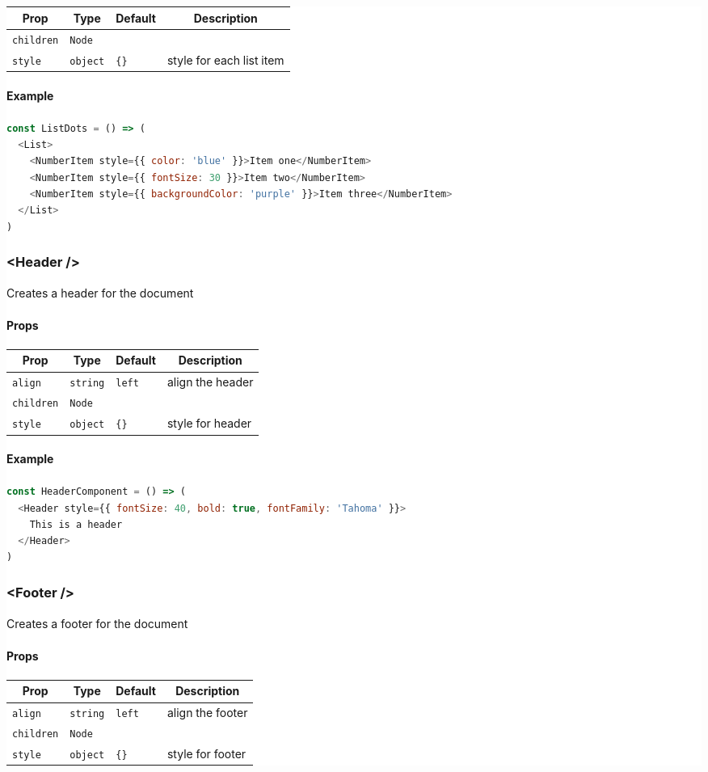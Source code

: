 | Prop  | Type | Default | Description |
| ------------- | ------------- | ------------- | ------------- |
| `children` | `Node`
| `style`  | `object`   |  `{}` | style for each list item |

#### Example

```js
const ListDots = () => (
  <List>
    <NumberItem style={{ color: 'blue' }}>Item one</NumberItem>
    <NumberItem style={{ fontSize: 30 }}>Item two</NumberItem>
    <NumberItem style={{ backgroundColor: 'purple' }}>Item three</NumberItem>
  </List>
)
```

### <Header \/>

Creates a header for the document

#### Props

| Prop  | Type | Default | Description |
| ------------- | ------------- | ------------- | ------------- |
| `align` | `string` | `left` | align the header
| `children` | `Node`
| `style`  | `object`   |  `{}` | style for header |

#### Example

```js
const HeaderComponent = () => (
  <Header style={{ fontSize: 40, bold: true, fontFamily: 'Tahoma' }}>
    This is a header
  </Header>
)
```

### <Footer \/>

Creates a footer for the document

#### Props

| Prop  | Type | Default | Description |
| ------------- | ------------- | ------------- | ------------- |
| `align` | `string` | `left` | align the footer
| `children` | `Node`
| `style`  | `object`   |  `{}` | style for footer |
